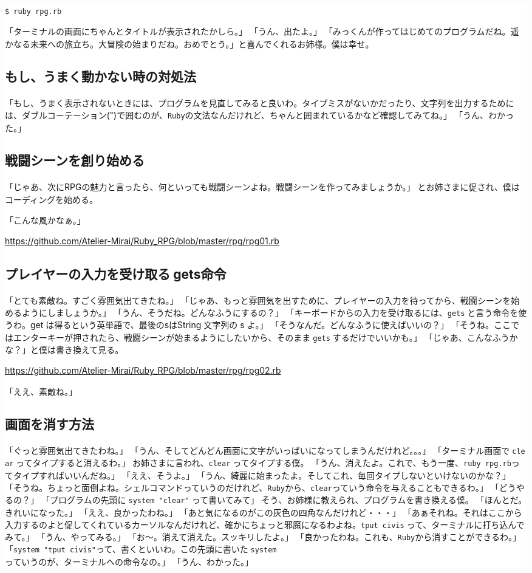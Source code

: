 ``` zsh
$ ruby rpg.rb
```

「ターミナルの画面にちゃんとタイトルが表示されたかしら。」
「うん、出たよ。」
「みっくんが作ってはじめてのプログラムだね。遥かなる未来への旅立ち。大冒険の始まりだね。おめでとう。」と喜んでくれるお姉様。僕は幸せ。

## もし、うまく動かない時の対処法
「もし、うまく表示されないときには、プログラムを見直してみると良いわ。タイプミスがないかだったり、文字列を出力するためには、ダブルコーテーション(")で囲むのが、```Ruby```の文法なんだけれど、ちゃんと囲まれているかなど確認してみてね。」
「うん、わかった。」

## 戦闘シーンを創り始める
「じゃあ、次にRPGの魅力と言ったら、何といっても戦闘シーンよね。戦闘シーンを作ってみましょうか。」
とお姉さまに促され、僕はコーディングを始める。

「こんな風かなぁ。」









https://github.com/Atelier-Mirai/Ruby_RPG/blob/master/rpg/rpg01.rb

## プレイヤーの入力を受け取る gets命令

「とても素敵ね。すごく雰囲気出てきたね。」
「じゃあ、もっと雰囲気を出すために、プレイヤーの入力を待ってから、戦闘シーンを始めるようにしましょうか。」
「うん、そうだね。どんなふうにするの？」
「キーボードからの入力を受け取るには、```gets``` と言う命令を使うわ。get は得るという英単語で、最後のsはString 文字列の s よ。」
「そうなんだ。どんなふうに使えばいいの？」
「そうね。ここではエンターキーが押されたら、戦闘シーンが始まるようにしたいから、そのまま ```gets``` するだけでいいかも。」
「じゃあ、こんなふうかな？」と僕は書き換えて見る。

https://github.com/Atelier-Mirai/Ruby_RPG/blob/master/rpg/rpg02.rb

「ええ、素敵ね。」

## 画面を消す方法
「ぐっと雰囲気出てきたわね。」
「うん、そしてどんどん画面に文字がいっぱいになってしまうんだけれど。。。」
「ターミナル画面で ```clear``` ってタイプすると消えるわ。」
お姉さまに言われ、```clear``` ってタイプする僕。
「うん、消えたよ。これで、もう一度、```ruby rpg.rb```ってタイプすればいいんだね。」
「ええ、そうよ。」
「うん、綺麗に始まったよ。そしてこれ、毎回タイプしないといけないのかな？」
「そうね。ちょっと面倒よね。シェルコマンドっていうのだけれど、```Ruby```から、```clear```っていう命令を与えることもできるわ。」
「どうやるの？」
「プログラムの先頭に ```system "clear"``` って書いてみて」
そう、お姉様に教えられ、プログラムを書き換える僕。
「ほんとだ。きれいになった。」
「ええ、良かったわね。」
「あと気になるのがこの灰色の四角なんだけれど・・・」
「あぁそれね。それはここから入力するのよと促してくれているカーソルなんだけれど、確かにちょっと邪魔になるわよね。```tput civis``` って、ターミナルに打ち込んでみて。」
「うん、やってみる。」
「お〜。消えて消えた。スッキリしたよ。」
「良かったわね。これも、```Ruby```から消すことができるわ。」
「```system "tput civis"```って、書くといいわ。この先頭に書いた ```system``` っていうのが、ターミナルへの命令なの。」
「うん、わかった。」
